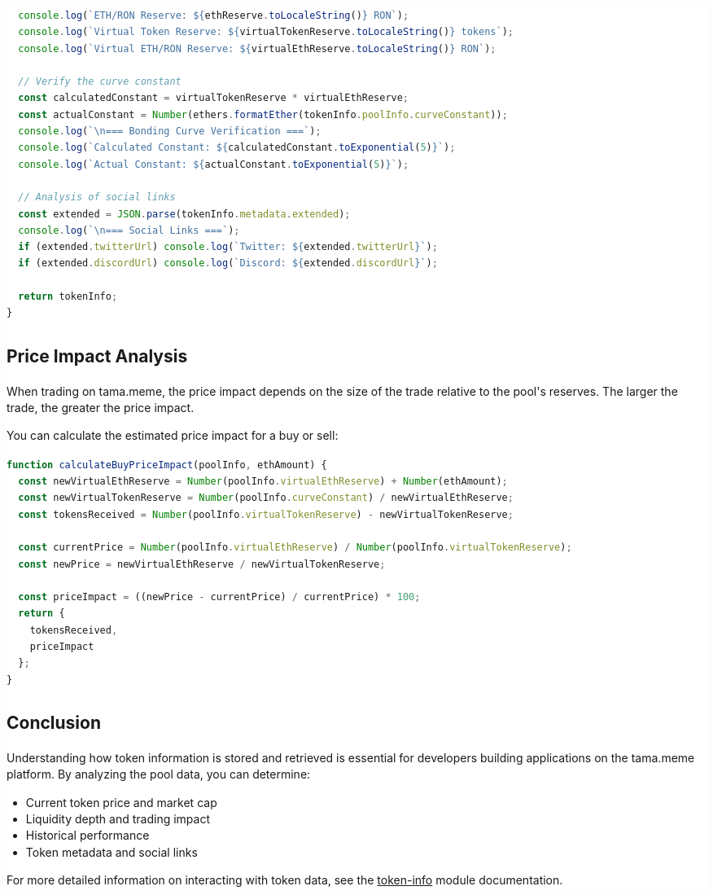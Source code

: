 ```typescript
  console.log(`ETH/RON Reserve: ${ethReserve.toLocaleString()} RON`);
  console.log(`Virtual Token Reserve: ${virtualTokenReserve.toLocaleString()} tokens`);
  console.log(`Virtual ETH/RON Reserve: ${virtualEthReserve.toLocaleString()} RON`);
  
  // Verify the curve constant
  const calculatedConstant = virtualTokenReserve * virtualEthReserve;
  const actualConstant = Number(ethers.formatEther(tokenInfo.poolInfo.curveConstant));
  console.log(`\n=== Bonding Curve Verification ===`);
  console.log(`Calculated Constant: ${calculatedConstant.toExponential(5)}`);
  console.log(`Actual Constant: ${actualConstant.toExponential(5)}`);
  
  // Analysis of social links
  const extended = JSON.parse(tokenInfo.metadata.extended);
  console.log(`\n=== Social Links ===`);
  if (extended.twitterUrl) console.log(`Twitter: ${extended.twitterUrl}`);
  if (extended.discordUrl) console.log(`Discord: ${extended.discordUrl}`);
  
  return tokenInfo;
}
```

## Price Impact Analysis

When trading on tama.meme, the price impact depends on the size of the trade relative to the pool's reserves. The larger the trade, the greater the price impact.

You can calculate the estimated price impact for a buy or sell:

```typescript
function calculateBuyPriceImpact(poolInfo, ethAmount) {
  const newVirtualEthReserve = Number(poolInfo.virtualEthReserve) + Number(ethAmount);
  const newVirtualTokenReserve = Number(poolInfo.curveConstant) / newVirtualEthReserve;
  const tokensReceived = Number(poolInfo.virtualTokenReserve) - newVirtualTokenReserve;
  
  const currentPrice = Number(poolInfo.virtualEthReserve) / Number(poolInfo.virtualTokenReserve);
  const newPrice = newVirtualEthReserve / newVirtualTokenReserve;
  
  const priceImpact = ((newPrice - currentPrice) / currentPrice) * 100;
  return {
    tokensReceived,
    priceImpact
  };
}
```

## Conclusion

Understanding how token information is stored and retrieved is essential for developers building applications on the tama.meme platform. By analyzing the pool data, you can determine:

- Current token price and market cap
- Liquidity depth and trading impact
- Historical performance
- Token metadata and social links

For more detailed information on interacting with token data, see the [token-info](../src/token-info) module documentation. 